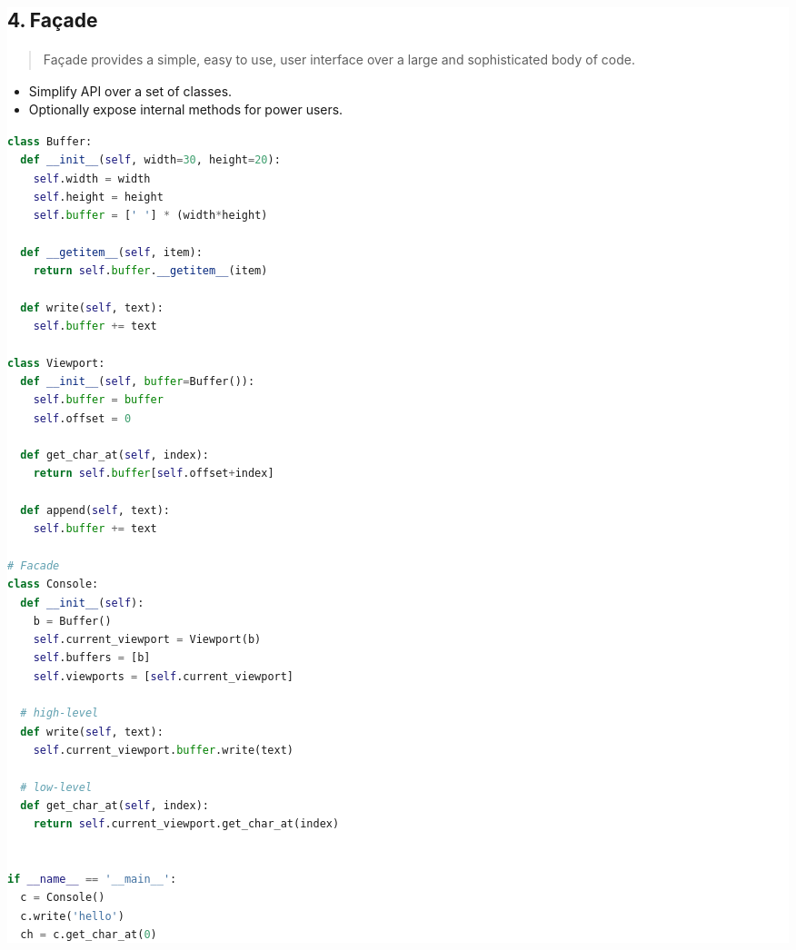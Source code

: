 ```python
```

## 4. Façade

> Façade provides a simple, easy to use, user interface over a large and sophisticated body of code.

- Simplify API over a set of classes.
- Optionally expose internal methods for power users.

```python
class Buffer:
  def __init__(self, width=30, height=20):
    self.width = width
    self.height = height
    self.buffer = [' '] * (width*height)

  def __getitem__(self, item):
    return self.buffer.__getitem__(item)

  def write(self, text):
    self.buffer += text

class Viewport:
  def __init__(self, buffer=Buffer()):
    self.buffer = buffer
    self.offset = 0

  def get_char_at(self, index):
    return self.buffer[self.offset+index]

  def append(self, text):
    self.buffer += text

# Facade
class Console:
  def __init__(self):
    b = Buffer()
    self.current_viewport = Viewport(b)
    self.buffers = [b]
    self.viewports = [self.current_viewport]

  # high-level
  def write(self, text):
    self.current_viewport.buffer.write(text)

  # low-level
  def get_char_at(self, index):
    return self.current_viewport.get_char_at(index)


if __name__ == '__main__':
  c = Console()
  c.write('hello')
  ch = c.get_char_at(0)
```
